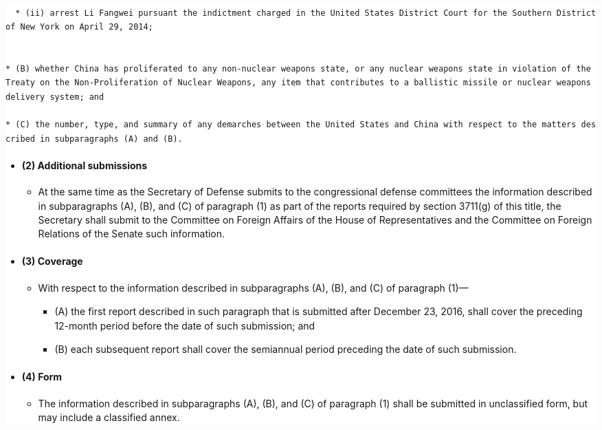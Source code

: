       * (ii) arrest Li Fangwei pursuant the indictment charged in the United States District Court for the Southern District of New York on April 29, 2014;


    * (B) whether China has proliferated to any non-nuclear weapons state, or any nuclear weapons state in violation of the Treaty on the Non-Proliferation of Nuclear Weapons, any item that contributes to a ballistic missile or nuclear weapons delivery system; and

    * (C) the number, type, and summary of any demarches between the United States and China with respect to the matters described in subparagraphs (A) and (B).

* #### (2) Additional submissions
  * At the same time as the Secretary of Defense submits to the congressional defense committees the information described in subparagraphs (A), (B), and (C) of paragraph (1) as part of the reports required by section 3711(g) of this title, the Secretary shall submit to the Committee on Foreign Affairs of the House of Representatives and the Committee on Foreign Relations of the Senate such information.

* #### (3) Coverage
  * With respect to the information described in subparagraphs (A), (B), and (C) of paragraph (1)—

    * (A) the first report described in such paragraph that is submitted after December 23, 2016, shall cover the preceding 12-month period before the date of such submission; and

    * (B) each subsequent report shall cover the semiannual period preceding the date of such submission.

* #### (4) Form
  * The information described in subparagraphs (A), (B), and (C) of paragraph (1) shall be submitted in unclassified form, but may include a classified annex.